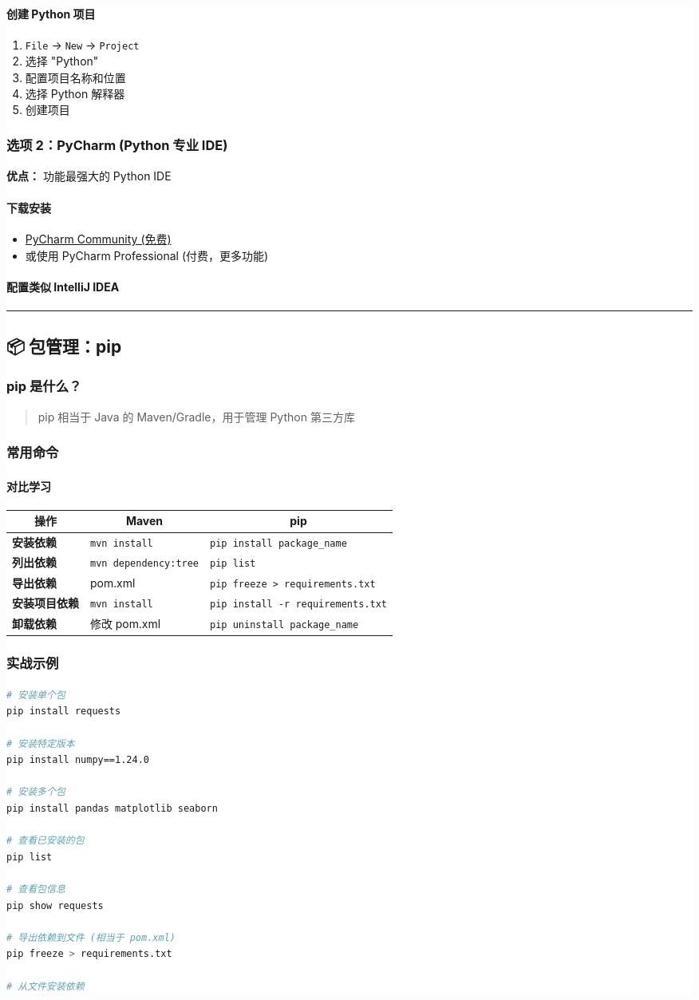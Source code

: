 #### 创建 Python 项目

1. `File` → `New` → `Project`
2. 选择 "Python"
3. 配置项目名称和位置
4. 选择 Python 解释器
5. 创建项目

### 选项 2：PyCharm (Python 专业 IDE)

**优点：** 功能最强大的 Python IDE

#### 下载安装

- [PyCharm Community (免费)](https://www.jetbrains.com/pycharm/download/)
- 或使用 PyCharm Professional (付费，更多功能)

#### 配置类似 IntelliJ IDEA

---

## 📦 包管理：pip

### pip 是什么？

> pip 相当于 Java 的 Maven/Gradle，用于管理 Python 第三方库

### 常用命令

#### 对比学习

| 操作 | Maven | pip |
|------|-------|-----|
| **安装依赖** | `mvn install` | `pip install package_name` |
| **列出依赖** | `mvn dependency:tree` | `pip list` |
| **导出依赖** | pom.xml | `pip freeze > requirements.txt` |
| **安装项目依赖** | `mvn install` | `pip install -r requirements.txt` |
| **卸载依赖** | 修改 pom.xml | `pip uninstall package_name` |

### 实战示例

```bash
# 安装单个包
pip install requests

# 安装特定版本
pip install numpy==1.24.0

# 安装多个包
pip install pandas matplotlib seaborn

# 查看已安装的包
pip list

# 查看包信息
pip show requests

# 导出依赖到文件 (相当于 pom.xml)
pip freeze > requirements.txt

# 从文件安装依赖
```